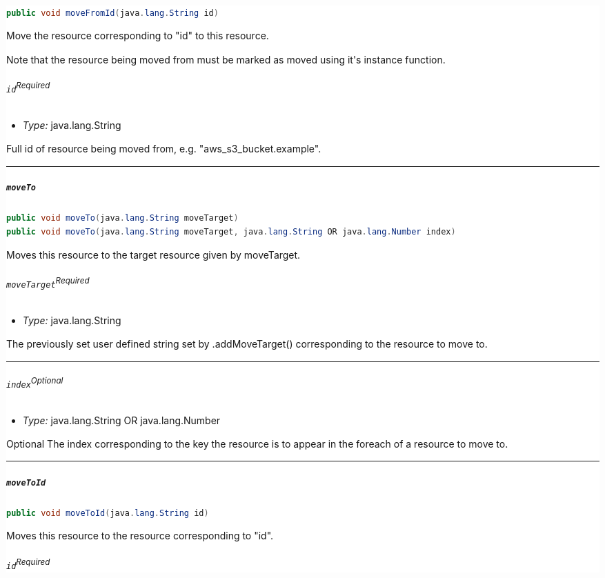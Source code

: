 ```java
public void moveFromId(java.lang.String id)
```

Move the resource corresponding to "id" to this resource.

Note that the resource being moved from must be marked as moved using it's instance function.

###### `id`<sup>Required</sup> <a name="id" id="@cdktf/provider-waypoint.project.Project.moveFromId.parameter.id"></a>

- *Type:* java.lang.String

Full id of resource being moved from, e.g. "aws_s3_bucket.example".

---

##### `moveTo` <a name="moveTo" id="@cdktf/provider-waypoint.project.Project.moveTo"></a>

```java
public void moveTo(java.lang.String moveTarget)
public void moveTo(java.lang.String moveTarget, java.lang.String OR java.lang.Number index)
```

Moves this resource to the target resource given by moveTarget.

###### `moveTarget`<sup>Required</sup> <a name="moveTarget" id="@cdktf/provider-waypoint.project.Project.moveTo.parameter.moveTarget"></a>

- *Type:* java.lang.String

The previously set user defined string set by .addMoveTarget() corresponding to the resource to move to.

---

###### `index`<sup>Optional</sup> <a name="index" id="@cdktf/provider-waypoint.project.Project.moveTo.parameter.index"></a>

- *Type:* java.lang.String OR java.lang.Number

Optional The index corresponding to the key the resource is to appear in the foreach of a resource to move to.

---

##### `moveToId` <a name="moveToId" id="@cdktf/provider-waypoint.project.Project.moveToId"></a>

```java
public void moveToId(java.lang.String id)
```

Moves this resource to the resource corresponding to "id".

###### `id`<sup>Required</sup> <a name="id" id="@cdktf/provider-waypoint.project.Project.moveToId.parameter.id"></a>
